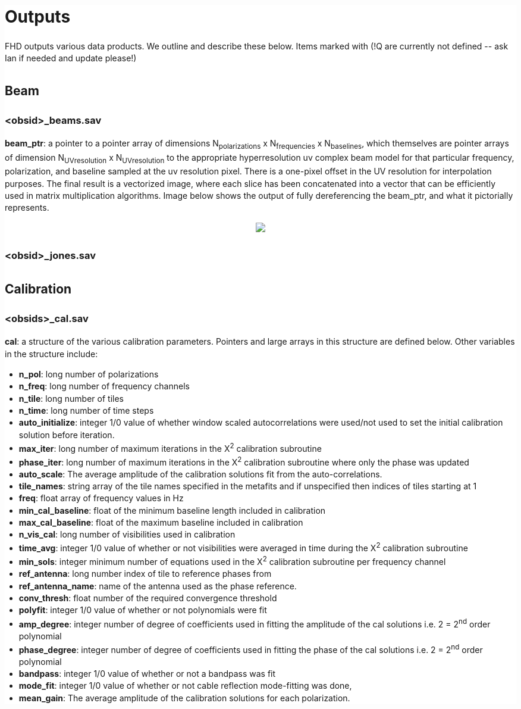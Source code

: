 # Outputs <br />
FHD outputs various data products. We outline and describe these below. Items marked with (!Q are currently not defined -- ask Ian if needed and update please!)<br />

## Beam <br />

### \<obsid\>\_beams.sav <br />

**beam_ptr**: a pointer to a pointer array of dimensions N<sub>polarizations</sub> x N<sub>frequencies</sub> x N<sub>baselines</sub>, which themselves are pointer arrays of dimension N<sub>UVresolution</sub> x N<sub>UVresolution</sub> to the appropriate hyperresolution uv complex beam model for that particular frequency, polarization, and baseline sampled at the uv resolution pixel. There is a one-pixel offset in the UV resolution for interpolation purposes. The final result is a vectorized image, where each slice has been concatenated into a vector that can be efficiently used in matrix multiplication algorithms. Image below shows the output of fully dereferencing the beam_ptr, and what it pictorially represents.

<p align="center">
  <img src="https://github.com/nicholebarry/MWA_data_analysis/blob/master/image_docs/beam_ptr2-crop.pdf" width="350"/>
</p>

### \<obsid\>\_jones.sav <br />

## Calibration <br />

### \<obsids\>\_cal.sav <br />

**cal**: a structure of the various calibration parameters. Pointers and large arrays in this structure are defined below. Other variables in the structure include:
  * **n_pol**: long number of polarizations
  * **n_freq**: long number of frequency channels
  * **n_tile**: long number of tiles
  * **n_time**: long number of time steps
  * **auto_initialize**: integer 1/0 value of whether window scaled autocorrelations were used/not used to set the initial calibration solution before iteration.
  * **max_iter**: long number of maximum iterations in the X<sup>2</sup> calibration subroutine
  * **phase_iter**: long number of maximum iterations in the X<sup>2</sup> calibration subroutine where only the phase was updated
  * **auto_scale**: The average amplitude of the calibration solutions fit from the auto-correlations.
  * **tile_names**: string array of the tile names specified in the metafits and if unspecified then indices of tiles starting at 1
  * **freq**: float array of frequency values in Hz
  * **min_cal_baseline**: float of the minimum baseline length included in calibration
  * **max_cal_baseline**: float of the maximum baseline included in calibration
  * **n_vis_cal**: long number of visibilities used in calibration
  * **time_avg**: integer 1/0 value of whether or not visibilities were averaged in time during the X<sup>2</sup> calibration subroutine
  * **min_sols**: integer minimum number of equations used in the X<sup>2</sup> calibration subroutine per frequency channel
  * **ref_antenna**: long number index of tile to reference phases from
  * **ref_antenna_name**: name of the antenna used as the phase reference.
  * **conv_thresh**: float number of the required convergence threshold
  * **polyfit**: integer 1/0 value of whether or not polynomials were fit
  * **amp_degree**: integer number of degree of coefficients used in fitting the amplitude of the cal solutions i.e. 2 = 2<sup>nd</sup> order polynomial
  * **phase_degree**: integer number of degree of coefficients used in fitting the phase of the cal solutions i.e. 2 = 2<sup>nd</sup> order polynomial
  * **bandpass**: integer 1/0 value of whether or not a bandpass was fit
  * **mode_fit**: integer 1/0 value of whether or not cable reflection mode-fitting was done,
  * **mean_gain**: The average amplitude of the calibration solutions for each polarization.